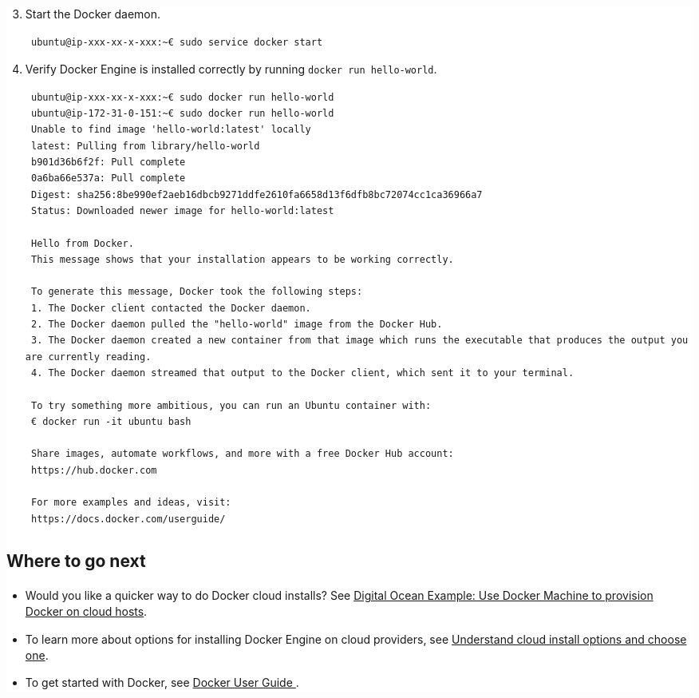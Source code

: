 3. Start the Docker daemon.

        ubuntu@ip-xxx-xx-x-xxx:~€ sudo service docker start

4. Verify Docker Engine is installed correctly by running `docker run hello-world`.

        ubuntu@ip-xxx-xx-x-xxx:~€ sudo docker run hello-world
        ubuntu@ip-172-31-0-151:~€ sudo docker run hello-world
        Unable to find image 'hello-world:latest' locally
        latest: Pulling from library/hello-world
        b901d36b6f2f: Pull complete
        0a6ba66e537a: Pull complete
        Digest: sha256:8be990ef2aeb16dbcb9271ddfe2610fa6658d13f6dfb8bc72074cc1ca36966a7
        Status: Downloaded newer image for hello-world:latest

        Hello from Docker.
        This message shows that your installation appears to be working correctly.

        To generate this message, Docker took the following steps:
        1. The Docker client contacted the Docker daemon.
        2. The Docker daemon pulled the "hello-world" image from the Docker Hub.
        3. The Docker daemon created a new container from that image which runs the executable that produces the output you are currently reading.
        4. The Docker daemon streamed that output to the Docker client, which sent it to your terminal.

        To try something more ambitious, you can run an Ubuntu container with:
        € docker run -it ubuntu bash

        Share images, automate workflows, and more with a free Docker Hub account:
        https://hub.docker.com

        For more examples and ideas, visit:
        https://docs.docker.com/userguide/

## Where to go next

* Would you like a quicker way to do Docker cloud installs? See [Digital Ocean Example: Use Docker Machine to provision Docker on cloud hosts](cloud-ex-aws.md).

* To learn more about options for installing Docker Engine on cloud providers, see [Understand cloud install options and choose one](cloud.md).

* To get started with Docker, see <a href="https://docs.docker.com/engine/userguide/" target="_blank"> Docker User Guide </a>.
